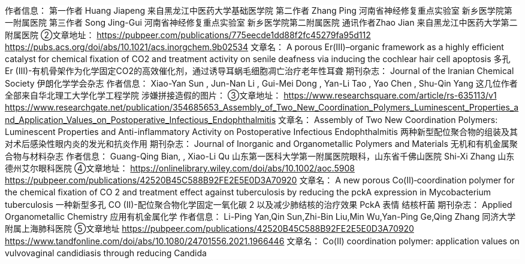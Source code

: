 作者信息：
第一作者 Huang Jiapeng 来自黑龙江中医药大学基础医学院
第二作者 Zhang Ping 河南省神经修复重点实验室 新乡医学院第一附属医院
第三作者 Song Jing-Gui 河南省神经修复重点实验室 新乡医学院第二附属医院
通讯作者Zhao Jian 来自黑龙江中医药大学第二附属医院
②文章地址：
https://pubpeer.com/publications/775eecde1dd88f2fc45279fa95d112
https://pubs.acs.org/doi/abs/10.1021/acs.inorgchem.9b02534
文章名：
A porous Er(III)–organic
framework as a highly efficient catalyst for chemical fixation of CO2 and
treatment activity on senile deafness via inducing the cochlear hair cell
apoptosis
多孔 Er (III)-有机骨架作为化学固定CO2的高效催化剂，通过诱导耳蜗毛细胞凋亡治疗老年性耳聋
期刊杂志：
Journal of the Iranian
Chemical Society
伊朗化学学会杂志
作者信息：
Xiao-Yan Sun , Jun-Nan Li ,
Gui-Mei Dong , Yan-Li Tao , Yao Chen , Shu-Qin Yang
这几位作者全部来自华北理工大学化学工程学院
涉嫌拼接造假的图片：
③文章地址：
https://www.researchsquare.com/article/rs-635113/v1
https://www.researchgate.net/publication/354685653_Assembly_of_Two_New_Coordination_Polymers_Luminescent_Properties_and_Application_Values_on_Postoperative_Infectious_Endophthalmitis
文章名：
Assembly of Two New
Coordination Polymers: Luminescent Properties and Anti-inflammatory Activity on
Postoperative Infectious Endophthalmitis
两种新型配位聚合物的组装及其对术后感染性眼内炎的发光和抗炎作用
期刊杂志：
Journal of Inorganic and
Organometallic Polymers and Materials
无机和有机金属聚合物与材料杂志
作者信息：
Guang-Qing Bian, , Xiao-Li Qu
山东第一医科大学第一附属医院眼科，山东省千佛山医院
Shi-Xi Zhang
山东德州艾尔眼科医院
④文章地址：
https://onlinelibrary.wiley.com/doi/abs/10.1002/aoc.5908
https://pubpeer.com/publications/42520B45C588B92FE2E5E0D3A70920
文章名：
A new porous
Co(II)‐coordination polymer for the chemical fixation of CO 2 and treatment
effect against tuberculosis by reducing the pckA expression in Mycobacterium
tuberculosis
一种新型多孔 CO (II)-配位聚合物化学固定一氧化碳 2 以及减少肺结核的治疗效果 PckA 表情 结核杆菌
期刊杂志：
Applied Organometallic
Chemistry
应用有机金属化学
作者信息：
Li-Ping Yan,Qin Sun,Zhi-Bin
Liu,Min Wu,Yan-Ping Ge,Qing Zhang
同济大学附属上海肺科医院
⑤文章地址
https://pubpeer.com/publications/42520B45C588B92FE2E5E0D3A70920
https://www.tandfonline.com/doi/abs/10.1080/24701556.2021.1966446
文章名：
Co(II) coordination polymer:
application values on vulvovaginal candidiasis through reducing Candida